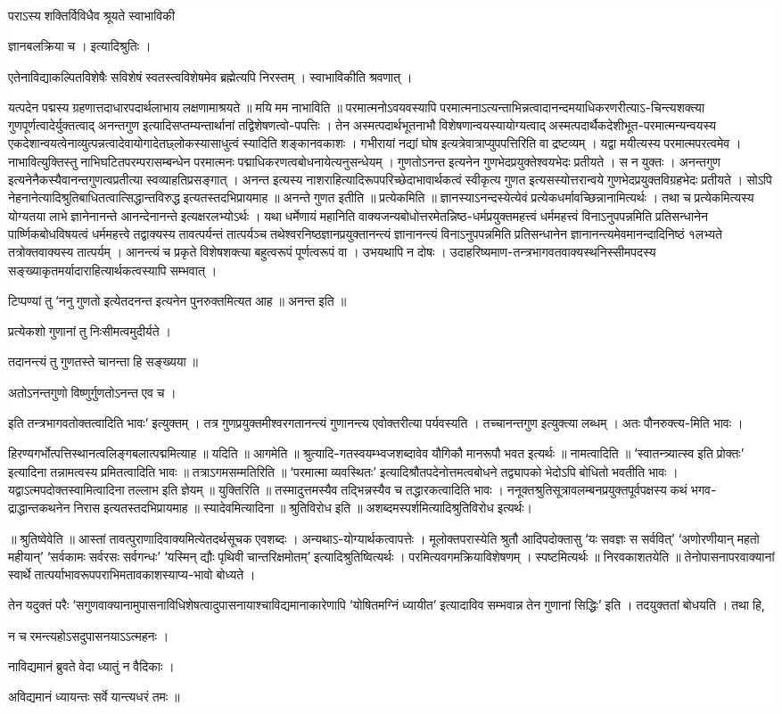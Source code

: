 पराऽस्य शक्तिर्विविधैव श्रूयते स्वाभाविकी

ज्ञानबलक्रिया च । इत्यादिश्रुतिः ।

एतेनाविद्याकल्पितविशेषैः सविशेषं स्वतस्त्वविशेषमेव ब्रह्मेत्यपि निरस्तम् । स्वाभाविकीति श्रवणात् ।

यत्पदेन पद्मस्य ग्रहणात्तदाधारपदार्थलाभाय लक्षणामाश्रयते ॥ मयि मम नाभाविति ॥ परमात्मनोऽवयवस्यापि परमात्मनाऽत्यन्ताभिन्नत्वादानन्दमयाधिकरणरीत्याऽ-चिन्त्यशक्त्या गुणपूर्णत्वादेर्युक्तत्वाद् अनन्तगुण इत्यादिसप्तम्यन्तार्थानां तद्विशेषणत्वो-पपत्तिः । तेन अस्मत्पदार्थभूतनाभौ विशेषणान्वयस्यायोग्यत्वाद् अस्मत्पदार्थैकदेशीभूत-परमात्मन्यन्वयस्य एकदेशान्वयत्वेनाव्युत्पन्नत्वादेवायोगादेतछ्लोकस्यासाधुत्वं स्यादिति शङ्कानवकाशः । गभीरायां नद्यां घोष इत्यत्रेवात्राप्युपपत्तिरिति वा द्रष्टव्यम् । यद्वा मयीत्यस्य परमात्मपरत्वमेव । नाभावित्युक्तिस्तु नाभिघटितपरम्परासम्बन्धेन परमात्मनः पद्माधिकरणत्वबोधनायेत्यनुसन्धेयम् । गुणतोऽनन्त इत्यनेन गुणभेदप्रयुक्तेश्वयभेदः प्रतीयते । स न युक्तः । अनन्तगुण इत्यनेनैकस्यैवानन्तगुणत्वप्रतीत्या स्वव्याहतिप्रसङ्गात् । अनन्त इत्यस्य नाशराहित्यादिरूपपरिच्छेदाभावार्थकत्वं स्वीकृत्य गुणत इत्यसस्योत्तरान्वये गुणभेदप्रयुक्तविग्रहभेदः प्रतीयते । सोऽपि नेहनानेत्यादिश्रुतिबाधितत्वात्सिद्धान्तविरुद्ध इत्यतस्तदभिप्रायमाह ॥ अनन्ते गुणत इतीति ॥ प्रत्येकमिति ॥ ज्ञानस्याऽनन्दस्येत्येवं प्रत्येकधर्मावच्छिन्नानामित्यर्थः । तथा च प्रत्येकमित्यस्य योग्यतया लाभे ज्ञानेनानन्ते आनन्देनानन्ते इत्यक्षरलभ्योऽर्थः । यथा धर्मेणायं महानिति वाक्यजन्यबोधोत्तरमेतन्निष्ठ-धर्मप्रयुक्तमहत्त्वं धर्ममहत्त्वं विनाऽनुपपन्नमिति प्रतिसन्धानेन पार्ष्णिकबोधविषयत्वं धर्ममहत्त्वे तद्वाक्यस्य तावत्पर्यन्तं तात्पर्यञ्च तथेश्वरनिष्ठज्ञानप्रयुक्तानन्त्यं ज्ञानानन्त्यं विनाऽनुपपन्नमिति प्रतिसन्धानेन ज्ञानानन्त्यमेवमानन्दादिनिष्ठं १लभ्यते तत्रोक्तवाक्यस्य तात्पर्यम् । आनन्त्यं च प्रकृते विशेषशक्त्या बहुत्वरूपं पूर्णत्वरूपं वा । उभयथापि न दोषः । उदाहरिष्यमाण-तन्त्रभागवतवाक्यस्थनिस्सीमपदस्य सङ्ख्याकृतमर्यादाराहित्यार्थकत्वस्यापि सम्भवात् ।

टिप्पण्यां तु ‘ननु गुणतो इत्येतदनन्त इत्यनेन पुनरुक्तमित्यत आह ॥ अनन्त इति ॥

प्रत्येकशो गुणानां तु निःसीमत्वमुदीर्यते ।

तदानन्त्यं तु गुणतस्ते चानन्ता हि सङ्ख्यया ॥

अतोऽनन्तगुणो विष्णुर्गुणतोऽनन्त एव च ।

इति तन्त्रभागवतोक्तत्वादिति भावः’ इत्युक्तम् । तत्र गुणप्रयुक्तमीश्वरगतानन्त्यं गुणानन्त्य एवोक्तरीत्या पर्यवस्यति । तच्चानन्तगुण इत्युक्त्या लब्धम् । अतः पौनरुक्त्य-मिति भावः ।

हिरण्यगर्भोत्पत्तिस्थानत्वलिङ्गबलात्पद्ममित्याह ॥ यदिति ॥ आगमेति ॥ श्रुत्यादि-गतस्वयम्भ्वजशब्दावेव यौगिकौ मानरूपौ भवत इत्यर्थः ॥ नामत्वादिति ॥ ‘स्वातन्त्र्यात्स्व इति प्रोक्तः’ इत्यादिना तन्नामत्वस्य प्रमितत्वादिति भावः ॥ तत्राऽगमसम्मतिरिति ॥ ‘परमात्मा व्यवस्थितः’ इत्यादिश्रौतपदेनोत्तमत्वबोधने तद्व्यापको भेदोऽपि बोधितो भवतीति भावः । यद्वाऽत्मपदोक्तस्वामित्वादिना तल्लाभ इति ज्ञेयम् ॥ युक्तिरिति ॥ तस्मादुत्तमस्यैव तद्भिन्नस्यैव च तद्धारकत्वादिति भावः । ननूक्तश्रुतिसूत्रावलम्बनप्रयुक्तपूर्वपक्षस्य कथं भगव-द्राद्धान्तकथनेन निरास इत्यतस्तदभिप्रायमाह ॥ स्यादेवमित्यादिना ॥ श्रुतिविरोध इति ॥ अशब्दमस्पर्शमित्यादिश्रुतिविरोध इत्यर्थः।

॥ श्रुतिष्वेवेति ॥ आस्तां तावत्पुराणादिवाक्यमित्येतदर्थसूचक एवशब्दः । अन्यथाऽ-योग्यार्थकत्वापत्तेः । मूलोक्तपरास्येति श्रुतौ आदिपदोक्तासु ‘यः सवज्ञः स सर्ववित्’ ‘अणोरणीयान् महतो महीयान्’ ‘सर्वकामः सर्वरसः सर्वगन्धः’ ‘यस्मिन् द्यौः पृथिवी चान्तरिक्षमोतम्’ इत्यादिश्रुतिष्वित्यर्थः । परमित्यवगमक्रियाविशेषणम् । स्पष्टमित्यर्थः ॥ निरवकाशतयेति ॥ तेनोपासनापरवाक्यानां स्वार्थे तात्पर्याभावरूपपराभिमतावकाशस्याप्य-भावो बोध्यते ।

तेन यदुक्तं परैः ‘सगुणवाक्यानामुपासनाविधिशेषत्वादुपासनायाश्चाविद्यमानाकारेणापि ‘योषितमग्निं ध्यायीत’ इत्यादाविव सम्भवान्न तेन गुणानां सिद्धिः’ इति । तदयुक्ततां बोधयति । तथा हि,

न च रमन्त्यहोऽसदुपासनयाऽऽत्महनः ।

नाविद्यमानं ब्रुवते वेदा ध्यातुं न वैदिकाः ।

अविद्यमानं ध्यायन्तः सर्वे यान्त्यधरं तमः ॥
